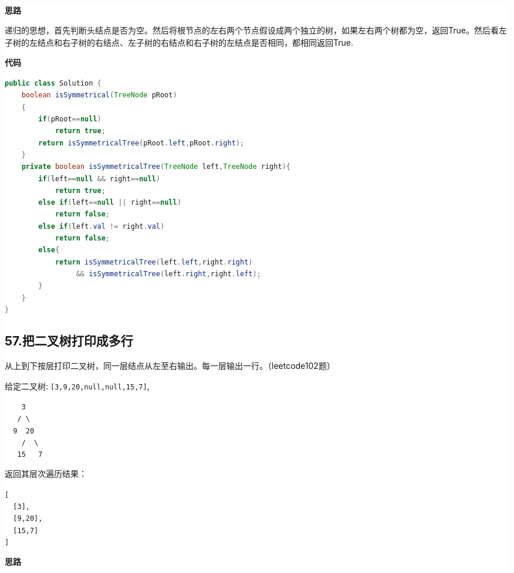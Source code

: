 **思路**

递归的思想，首先判断头结点是否为空。然后将根节点的左右两个节点假设成两个独立的树，如果左右两个树都为空，返回True。然后看左子树的左结点和右子树的右结点、左子树的右结点和右子树的左结点是否相同，都相同返回True.

**代码**

```java
public class Solution {
    boolean isSymmetrical(TreeNode pRoot)
    {
        if(pRoot==null)
            return true;
        return isSymmetricalTree(pRoot.left,pRoot.right);
    }
    private boolean isSymmetricalTree(TreeNode left,TreeNode right){
        if(left==null && right==null)
            return true;
        else if(left==null || right==null)
            return false;
        else if(left.val != right.val)
            return false;
        else{
            return isSymmetricalTree(left.left,right.right)
                 && isSymmetricalTree(left.right,right.left);
        }
    }
}
```

## 57.把二叉树打印成多行

从上到下按层打印二叉树，同一层结点从左至右输出。每一层输出一行。（leetcode102题）

给定二叉树: `[3,9,20,null,null,15,7]`,

```text
    3
   / \
  9  20
    /  \
   15   7
```

返回其层次遍历结果：

```text
[
  [3],
  [9,20],
  [15,7]
]
```

**思路**
